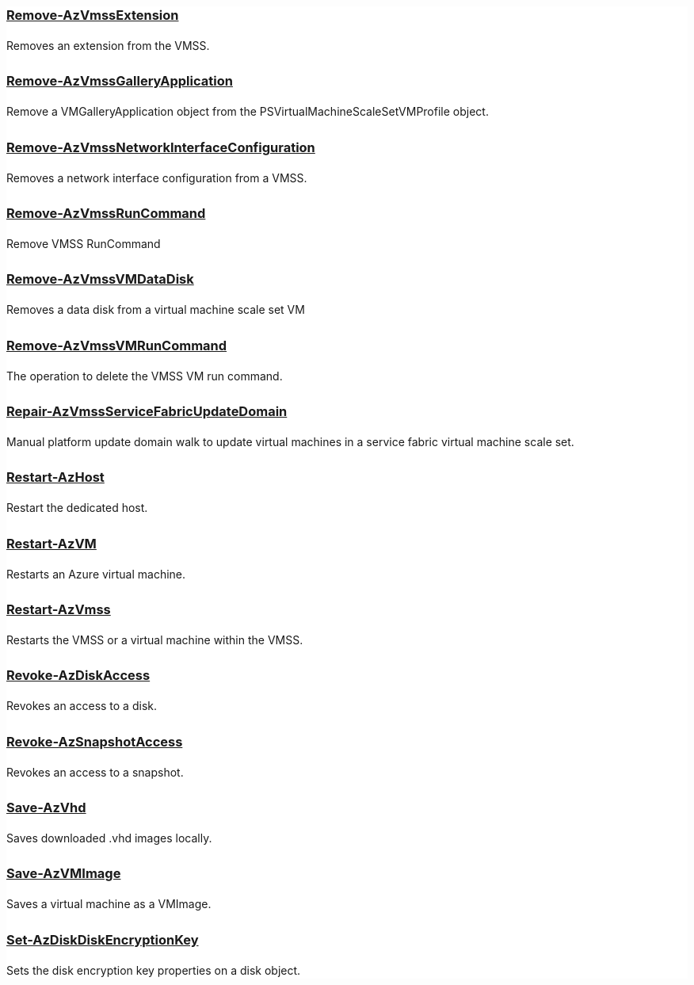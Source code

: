 ### [Remove-AzVmssExtension](Remove-AzVmssExtension.md)
Removes an extension from the VMSS.

### [Remove-AzVmssGalleryApplication](Remove-AzVmssGalleryApplication.md)
Remove a VMGalleryApplication object from the PSVirtualMachineScaleSetVMProfile object.

### [Remove-AzVmssNetworkInterfaceConfiguration](Remove-AzVmssNetworkInterfaceConfiguration.md)
Removes a network interface configuration from a VMSS.

### [Remove-AzVmssRunCommand](Remove-AzVmssRunCommand.md)
Remove VMSS RunCommand

### [Remove-AzVmssVMDataDisk](Remove-AzVmssVMDataDisk.md)
Removes a data disk from a virtual machine scale set VM

### [Remove-AzVmssVMRunCommand](Remove-AzVmssVMRunCommand.md)
The operation to delete the VMSS VM run command.

### [Repair-AzVmssServiceFabricUpdateDomain](Repair-AzVmssServiceFabricUpdateDomain.md)
Manual platform update domain walk to update virtual machines in a service fabric virtual machine scale set.

### [Restart-AzHost](Restart-AzHost.md)
Restart the dedicated host.

### [Restart-AzVM](Restart-AzVM.md)
Restarts an Azure virtual machine.

### [Restart-AzVmss](Restart-AzVmss.md)
Restarts the VMSS or a virtual machine within the VMSS.

### [Revoke-AzDiskAccess](Revoke-AzDiskAccess.md)
Revokes an access to a disk.

### [Revoke-AzSnapshotAccess](Revoke-AzSnapshotAccess.md)
Revokes an access to a snapshot.

### [Save-AzVhd](Save-AzVhd.md)
Saves downloaded .vhd images locally.

### [Save-AzVMImage](Save-AzVMImage.md)
Saves a virtual machine as a VMImage.

### [Set-AzDiskDiskEncryptionKey](Set-AzDiskDiskEncryptionKey.md)
Sets the disk encryption key properties on a disk object.
